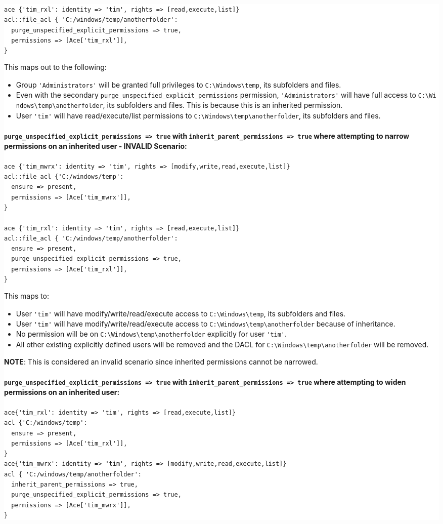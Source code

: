     ace {'tim_rxl': identity => 'tim', rights => [read,execute,list]}
    acl::file_acl { 'C:/windows/temp/anotherfolder':
      purge_unspecified_explicit_permissions => true,
      permissions => [Ace['tim_rxl']],
    }

This maps out to the following:

 * Group `'Administrators'` will be granted full privileges to `C:\Windows\temp`, its subfolders and files.
 * Even with the secondary `purge_unspecified_explicit_permissions` permission, `'Administrators'` will have full access to `C:\Windows\temp\anotherfolder`, its subfolders and files. This is because this is an inherited permission.
 * User `'tim'` will have read/execute/list permissions to `C:\Windows\temp\anotherfolder`, its subfolders and files.

#### `purge_unspecified_explicit_permissions => true` with `inherit_parent_permissions => true` where attempting to narrow permissions on an inherited user - INVALID Scenario:

    ace {'tim_mwrx': identity => 'tim', rights => [modify,write,read,execute,list]}
    acl::file_acl {'C:/windows/temp':
      ensure => present,
      permissions => [Ace['tim_mwrx']],
    }

    ace {'tim_rxl': identity => 'tim', rights => [read,execute,list]}
    acl::file_acl { 'C:/windows/temp/anotherfolder':
      ensure => present,
      purge_unspecified_explicit_permissions => true,
      permissions => [Ace['tim_rxl']],
    }

This maps to:

 * User `'tim'` will have modify/write/read/execute access to `C:\Windows\temp`, its subfolders and files.
 * User `'tim'` will have modify/write/read/execute access to `C:\Windows\temp\anotherfolder` because of inheritance.
 * No permission will be on `C:\Windows\temp\anotherfolder` explicitly for user `'tim'`.
 * All other existing explicitly defined users will be removed and the DACL for `C:\Windows\temp\anotherfolder` will be removed.

**NOTE**: This is considered an invalid scenario since inherited permissions cannot be narrowed.

#### `purge_unspecified_explicit_permissions => true` with `inherit_parent_permissions => true` where attempting to widen permissions on an inherited user:

    ace{'tim_rxl': identity => 'tim', rights => [read,execute,list]}
    acl {'C:/windows/temp':
      ensure => present,
      permissions => [Ace['tim_rxl']],
    }
    ace{'tim_mwrx': identity => 'tim', rights => [modify,write,read,execute,list]}
    acl { 'C:/windows/temp/anotherfolder':
      inherit_parent_permissions => true,
      purge_unspecified_explicit_permissions => true,
      permissions => [Ace['tim_mwrx']],
    }
